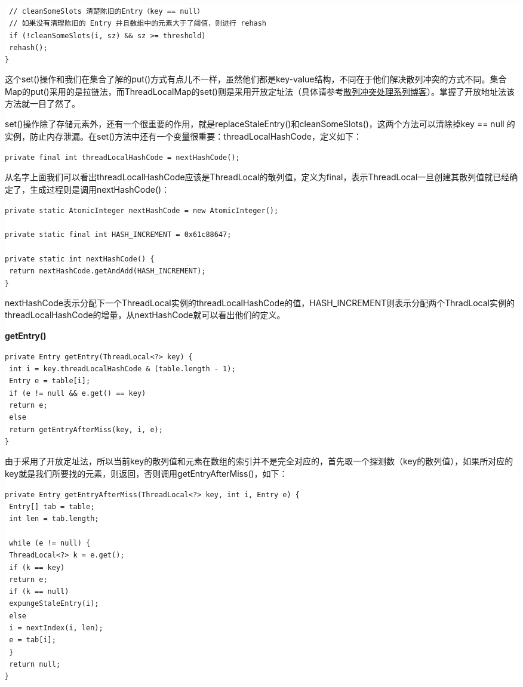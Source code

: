      // cleanSomeSlots 清楚陈旧的Entry（key == null）  
     // 如果没有清理陈旧的 Entry 并且数组中的元素大于了阈值，则进行 rehash  
     if (!cleanSomeSlots(i, sz) && sz >= threshold)  
     rehash();  
    }  

这个set()操作和我们在集合了解的put()方式有点儿不一样，虽然他们都是key-value结构，不同在于他们解决散列冲突的方式不同。集合Map的put()采用的是拉链法，而ThreadLocalMap的set()则是采用开放定址法（具体请参考[散列冲突处理系列博客](http://www.nowamagic.net/academy/detail/3008015)）。掌握了开放地址法该方法就一目了然了。

set()操作除了存储元素外，还有一个很重要的作用，就是replaceStaleEntry()和cleanSomeSlots()，这两个方法可以清除掉key == null 的实例，防止内存泄漏。在set()方法中还有一个变量很重要：threadLocalHashCode，定义如下：

    private final int threadLocalHashCode = nextHashCode();  

从名字上面我们可以看出threadLocalHashCode应该是ThreadLocal的散列值，定义为final，表示ThreadLocal一旦创建其散列值就已经确定了，生成过程则是调用nextHashCode()：

    private static AtomicInteger nextHashCode = new AtomicInteger();  
      
    private static final int HASH_INCREMENT = 0x61c88647;  
      
    private static int nextHashCode() {  
     return nextHashCode.getAndAdd(HASH_INCREMENT);  
    }  

nextHashCode表示分配下一个ThreadLocal实例的threadLocalHashCode的值，HASH_INCREMENT则表示分配两个ThradLocal实例的threadLocalHashCode的增量，从nextHashCode就可以看出他们的定义。

**getEntry()**

    private Entry getEntry(ThreadLocal<?> key) {  
     int i = key.threadLocalHashCode & (table.length - 1);  
     Entry e = table[i];  
     if (e != null && e.get() == key)  
     return e;  
     else  
     return getEntryAfterMiss(key, i, e);  
    }  

由于采用了开放定址法，所以当前key的散列值和元素在数组的索引并不是完全对应的，首先取一个探测数（key的散列值），如果所对应的key就是我们所要找的元素，则返回，否则调用getEntryAfterMiss()，如下：

    private Entry getEntryAfterMiss(ThreadLocal<?> key, int i, Entry e) {  
     Entry[] tab = table;  
     int len = tab.length;  
      
     while (e != null) {  
     ThreadLocal<?> k = e.get();  
     if (k == key)  
     return e;  
     if (k == null)  
     expungeStaleEntry(i);  
     else  
     i = nextIndex(i, len);  
     e = tab[i];  
     }  
     return null;  
    }  
